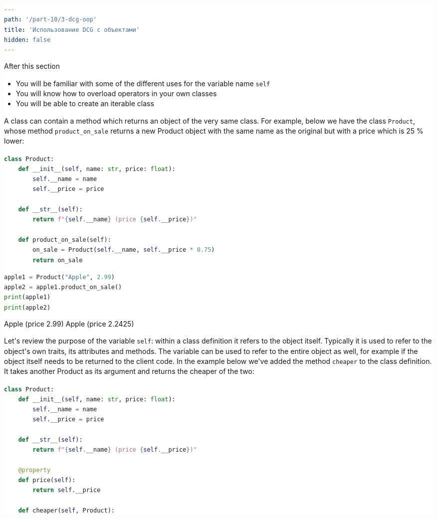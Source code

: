 ```yaml
---
path: '/part-10/3-dcg-oop'
title: 'Использование DCG с объектами'
hidden: false
---
```


<text-box variant='learningObjectives' name="Learning objectives">

After this section

- You will be familiar with some of the different uses for the variable name `self`
- You will know how to overload operators in your own classes
- You will be able to create an iterable class

</text-box>

A class can contain a method which returns an object of the very same class. For example, below we have the class `Product`, whose method `product_on_sale` returns a new Product object with the same name as the original but with a price which is 25 % lower:

```python
class Product:
    def __init__(self, name: str, price: float):
        self.__name = name
        self.__price = price

    def __str__(self):
        return f"{self.__name} (price {self.__price})"

    def product_on_sale(self):
        on_sale = Product(self.__name, self.__price * 0.75)
        return on_sale
```

```python
apple1 = Product("Apple", 2.99)
apple2 = apple1.product_on_sale()
print(apple1)
print(apple2)
```

<sample-output>

Apple (price 2.99)
Apple (price 2.2425)

</sample-output>

Let's review the purpose of the variable `self`: within a class definition it refers to the object itself. Typically it is used to refer to the object's own traits, its attributes and methods. The variable can be used to refer to the entire object as well, for example if the object itself needs to be returned to the client code. In the example below we've added the method `cheaper` to the class definition. It takes another Product as its argument and returns the cheaper of the two:

```python
class Product:
    def __init__(self, name: str, price: float):
        self.__name = name
        self.__price = price

    def __str__(self):
        return f"{self.__name} (price {self.__price})"

    @property
    def price(self):
        return self.__price

    def cheaper(self, Product):
```
